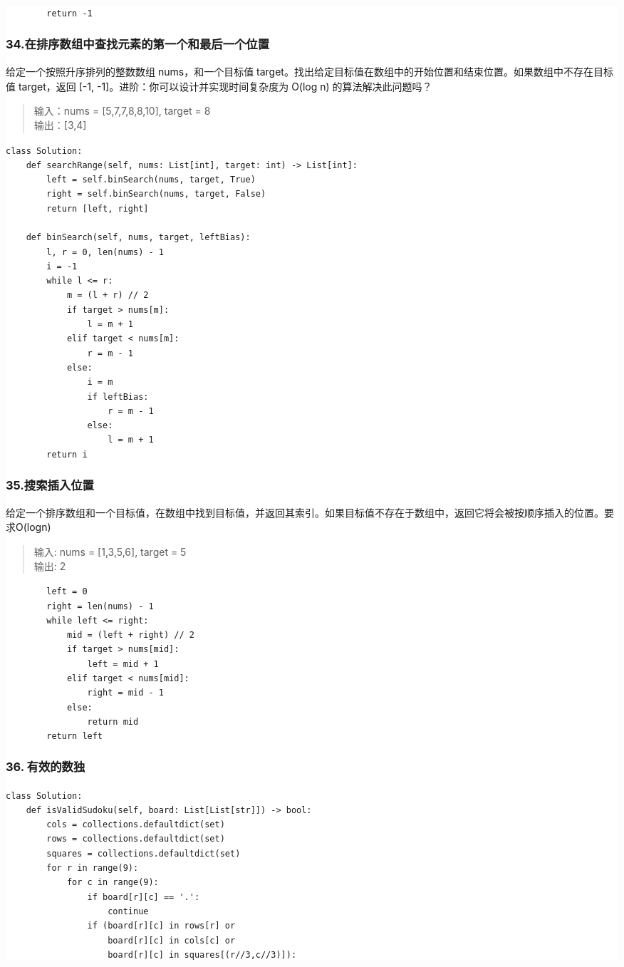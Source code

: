 ```
        return -1
```
### 34.在排序数组中查找元素的第一个和最后一个位置
给定一个按照升序排列的整数数组 nums，和一个目标值 target。找出给定目标值在数组中的开始位置和结束位置。如果数组中不存在目标值 target，返回 [-1, -1]。进阶：你可以设计并实现时间复杂度为 O(log n) 的算法解决此问题吗？
>输入：nums = [5,7,7,8,8,10], target = 8             
>输出：[3,4]
```
class Solution:
    def searchRange(self, nums: List[int], target: int) -> List[int]:
        left = self.binSearch(nums, target, True)
        right = self.binSearch(nums, target, False)
        return [left, right]

    def binSearch(self, nums, target, leftBias):
        l, r = 0, len(nums) - 1
        i = -1
        while l <= r:
            m = (l + r) // 2
            if target > nums[m]:
                l = m + 1
            elif target < nums[m]:
                r = m - 1
            else:
                i = m
                if leftBias:
                    r = m - 1
                else:
                    l = m + 1
        return i
```
### 35.搜索插入位置
给定一个排序数组和一个目标值，在数组中找到目标值，并返回其索引。如果目标值不存在于数组中，返回它将会被按顺序插入的位置。要求O(logn)
>输入: nums = [1,3,5,6], target = 5          
>输出: 2       
```
        left = 0
        right = len(nums) - 1
        while left <= right:
            mid = (left + right) // 2
            if target > nums[mid]:
                left = mid + 1
            elif target < nums[mid]:
                right = mid - 1
            else:
                return mid
        return left
```
### 36. 有效的数独
```
class Solution:
    def isValidSudoku(self, board: List[List[str]]) -> bool:
        cols = collections.defaultdict(set)
        rows = collections.defaultdict(set)
        squares = collections.defaultdict(set)
        for r in range(9):
            for c in range(9):
                if board[r][c] == '.':
                    continue
                if (board[r][c] in rows[r] or
                    board[r][c] in cols[c] or
                    board[r][c] in squares[(r//3,c//3)]):
```